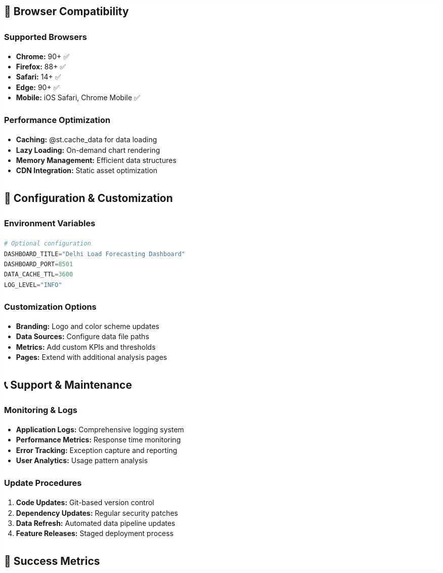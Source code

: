 ## 📱 Browser Compatibility

### Supported Browsers
- **Chrome:** 90+ ✅
- **Firefox:** 88+ ✅  
- **Safari:** 14+ ✅
- **Edge:** 90+ ✅
- **Mobile:** iOS Safari, Chrome Mobile ✅

### Performance Optimization
- **Caching:** @st.cache_data for data loading
- **Lazy Loading:** On-demand chart rendering
- **Memory Management:** Efficient data structures
- **CDN Integration:** Static asset optimization

## 🔧 Configuration & Customization

### Environment Variables
```python
# Optional configuration
DASHBOARD_TITLE="Delhi Load Forecasting Dashboard"
DASHBOARD_PORT=8501
DATA_CACHE_TTL=3600
LOG_LEVEL="INFO"
```

### Customization Options
- **Branding:** Logo and color scheme updates
- **Data Sources:** Configure data file paths
- **Metrics:** Add custom KPIs and thresholds
- **Pages:** Extend with additional analysis pages

## 📞 Support & Maintenance

### Monitoring & Logs
- **Application Logs:** Comprehensive logging system
- **Performance Metrics:** Response time monitoring
- **Error Tracking:** Exception capture and reporting
- **User Analytics:** Usage pattern analysis

### Update Procedures
1. **Code Updates:** Git-based version control
2. **Dependency Updates:** Regular security patches
3. **Data Refresh:** Automated data pipeline updates
4. **Feature Releases:** Staged deployment process

## 🎉 Success Metrics
